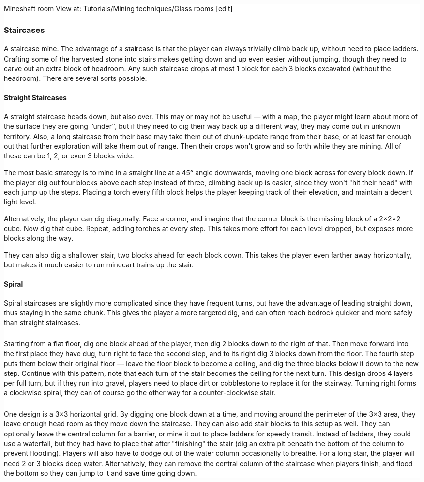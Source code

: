 Mineshaft room View at: Tutorials/Mining techniques/Glass rooms [edit]
### Staircases
A staircase mine.
The advantage of a staircase is that the player can always trivially climb back up, without need to place ladders. Crafting some of the harvested stone into stairs makes getting down and up even easier without jumping, though they need to carve out an extra block of headroom. Any such staircase drops at most 1 block for each 3 blocks excavated (without the headroom). There are several sorts possible:

#### Straight Staircases
A straight staircase heads down, but also over. This may or may not be useful — with a map, the player might learn about more of the surface they are going ‘’under’’, but if they need to dig their way back up a different way, they may come out in unknown territory. Also, a long staircase from their base may take them out of chunk-update range from their base, or at least far enough out that further exploration will take them out of range. Then their crops won't grow and so forth while they are mining. All of these can be 1, 2, or even 3 blocks wide.

The most basic strategy is to mine in a straight line at a 45° angle downwards, moving one block across for every block down. If the player dig out four blocks above each step instead of three, climbing back up is easier, since they won't "hit their head" with each jump up the steps. Placing a torch every fifth block helps the player keeping track of their elevation, and maintain a decent light level.

Alternatively, the player can dig diagonally. Face a corner, and imagine that the corner block is the missing block of a 2×2×2 cube. Now dig that cube. Repeat, adding torches at every step. This takes more effort for each level dropped, but exposes more blocks along the way.

They can also dig a shallower stair, two blocks ahead for each block down. This takes the player even farther away horizontally, but makes it much easier to run minecart trains up the stair.

#### Spiral
Spiral staircases are slightly more complicated since they have frequent turns, but have the advantage of leading straight down, thus staying in the same chunk. This gives the player a more targeted dig, and can often reach bedrock quicker and more safely than straight staircases.

##### 
Starting from a flat floor, dig one block ahead of the player, then dig 2 blocks down to the right of that. Then move forward into the first place they have dug, turn right to face the second step, and to its right dig 3 blocks down from the floor. The fourth step puts them below their original floor — leave the floor block to become a ceiling, and dig the three blocks below it down to the new step. Continue with this pattern, note that each turn of the stair becomes the ceiling for the next turn. This design drops 4 layers per full turn, but if they run into gravel, players need to place dirt or cobblestone to replace it for the stairway. Turning right forms a clockwise spiral, they can of course go the other way for a counter-clockwise stair.

##### 
One design is a 3×3 horizontal grid. By digging one block down at a time, and moving around the perimeter of the 3×3 area, they leave enough head room as they move down the staircase. They can also add stair blocks to this setup as well. They can optionally leave the central column for a barrier, or mine it out to place ladders for speedy transit. Instead of ladders, they could use a waterfall, but they had have to place that after "finishing" the stair (dig an extra pit beneath the bottom of the column to prevent flooding). Players will also have to dodge out of the water column occasionally to breathe. For a long stair, the player will need 2 or 3 blocks deep water. Alternatively, they can remove the central column of the staircase when players finish, and flood the bottom so they can jump to it and save time going down.
